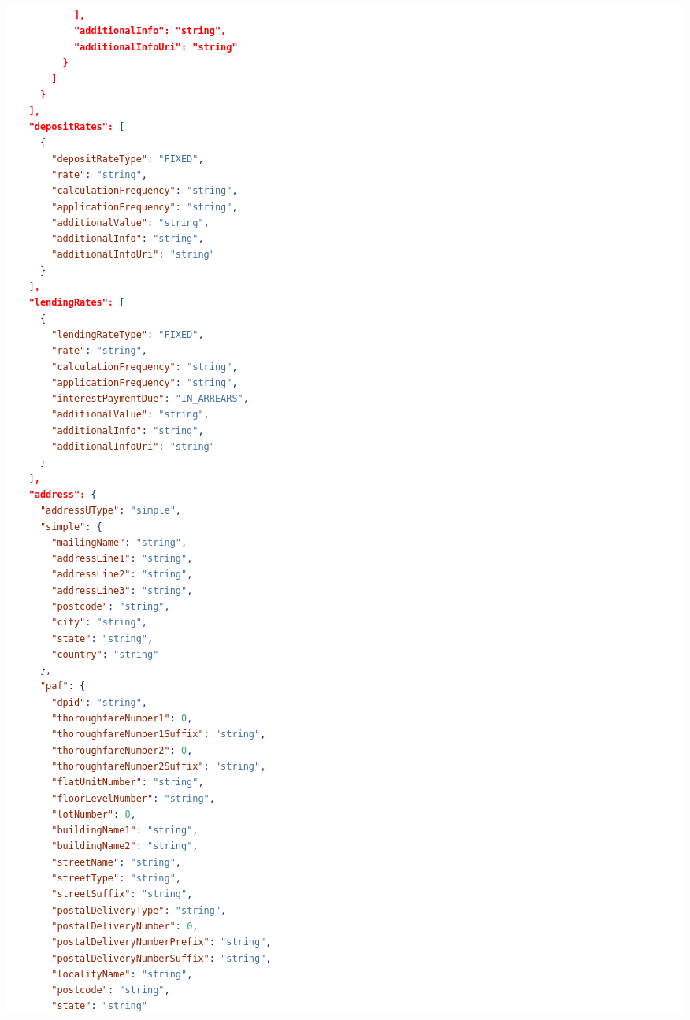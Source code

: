 ```json
            ],
            "additionalInfo": "string",
            "additionalInfoUri": "string"
          }
        ]
      }
    ],
    "depositRates": [
      {
        "depositRateType": "FIXED",
        "rate": "string",
        "calculationFrequency": "string",
        "applicationFrequency": "string",
        "additionalValue": "string",
        "additionalInfo": "string",
        "additionalInfoUri": "string"
      }
    ],
    "lendingRates": [
      {
        "lendingRateType": "FIXED",
        "rate": "string",
        "calculationFrequency": "string",
        "applicationFrequency": "string",
        "interestPaymentDue": "IN_ARREARS",
        "additionalValue": "string",
        "additionalInfo": "string",
        "additionalInfoUri": "string"
      }
    ],
    "address": {
      "addressUType": "simple",
      "simple": {
        "mailingName": "string",
        "addressLine1": "string",
        "addressLine2": "string",
        "addressLine3": "string",
        "postcode": "string",
        "city": "string",
        "state": "string",
        "country": "string"
      },
      "paf": {
        "dpid": "string",
        "thoroughfareNumber1": 0,
        "thoroughfareNumber1Suffix": "string",
        "thoroughfareNumber2": 0,
        "thoroughfareNumber2Suffix": "string",
        "flatUnitNumber": "string",
        "floorLevelNumber": "string",
        "lotNumber": 0,
        "buildingName1": "string",
        "buildingName2": "string",
        "streetName": "string",
        "streetType": "string",
        "streetSuffix": "string",
        "postalDeliveryType": "string",
        "postalDeliveryNumber": 0,
        "postalDeliveryNumberPrefix": "string",
        "postalDeliveryNumberSuffix": "string",
        "localityName": "string",
        "postcode": "string",
        "state": "string"
```